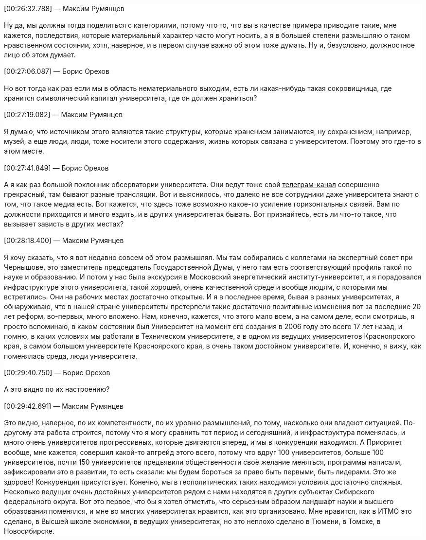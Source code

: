 \[00:26:32.788\] — Максим Румянцев

Ну да, мы должны тогда поделиться с категориями, потому что то, что вы в качестве примера приводите такие, мне кажется, последствия, которые материальный характер часто могут носить, а я в большей степени размышляю о таком нравственном состоянии, хотя, наверное, и в первом случае важно об этом тоже думать. Ну и, безусловно, должностное лицо об этом думает.

\[00:27:06.087\] — Борис Орехов

Но вот тогда как раз если мы в область нематериального выходим, есть ли какая-нибудь такая сокровищница, где хранится символический капитал университета, где он должен храниться?

\[00:27:19.082\] — Максим Румянцев

Я думаю, что источником этого являются такие структуры, которые хранением занимаются, ну сохранением, например, музей, а еще люди, люди, тоже носители этого содержания, жизнь которых связана с университетом. Поэтому это где-то в этом месте.

\[00:27:41.849\] — Борис Орехов

А я как раз большой поклонник обсерватории университета. Они ведут тоже свой [телеграм-канал](https://t.me/AstroSFU) совершенно прекрасный, там бывают разные трансляции. Вот и выяснилось, что далеко не все сотрудники даже университета знают о том, что такое медиа есть. Вот кажется, что здесь тоже возможно какое-то усиление горизонтальных связей. Вам по должности приходится и много ездить, и в других университетах бывать. Вот признайтесь, есть ли что-то такое, что вызывает зависть в других местах?

\[00:28:18.400\] — Максим Румянцев

Я хочу сказать, что я вот недавно совсем об этом размышлял. Мы там собирались с коллегами на экспертный совет при Чернышове, это заместитель председатель Государственной Думы, у него там есть соответствующий профиль такой по науке и образованию. И потом у нас была экскурсия в Московский энергетический институт-университет, и я порадовался инфраструктуре этого университета, такой хорошей, очень качественной среде и вообще людям, с которыми мы встретились. Они на рабочих местах достаточно открытые. И я в последнее время, бывая в разных университетах, я обнаруживаю, что в нашей стране университеты претерпели такие достаточно позитивные изменения вот за последние 20 лет реформ, во-первых, много вложено. Нам, конечно, кажется, что этого мало всем, а на самом деле, если смотришь, я просто вспоминаю, в каком состоянии был Университет на момент его создания в 2006 году это всего 17 лет назад, и помню, в каких условиях мы работали в Техническом университете, а в одном из ведущих университетов Красноярского края, в самом большом университете Красноярского края, в очень таком достойном университете. И, конечно, я вижу, как поменялась среда, люди университета.

\[00:29:40.750\] — Борис Орехов

А это видно по их настроению?

\[00:29:42.691\] — Максим Румянцев

Это видно, наверное, по их компетентности, по их уровню размышлений, по тому, насколько они владеют ситуацией. По-другому эта работа строится, потому что я могу сравнить тот период и сегодняшний, и инфраструктура поменялась, и много очень университетов прогрессивных, которые двигаются вперед, и мы в конкуренции находимся. А Приоритет вообще, мне кажется, совершил какой-то апгрейд этого всего, потому что вдруг 100 университетов, больше 100 университетов, почти 150 университетов предъявили общественности своё желание меняться, программы написали, зафиксировали это в развитии, то есть сказали: мы будем бороться за право быть первыми, быть лидерами. Это же здорово! Конкуренция присутствует. Конечно, мы в геополитических таких находимся условиях достаточно сложных. Несколько ведущих очень достойных университетов рядом с нами находятся в других субъектах Сибирского федерального округа. Вот это первое, что бы я хотел отметить, что серьезным образом ландшафт науки и высшего образования поменялся, и мне во многих университетах нравится, как это организовано. Мне нравится, как в ИТМО это сделано, в Высшей школе экономики, в ведущих университетах, но это неплохо сделано в Тюмени, в Томске, в Новосибирске.
